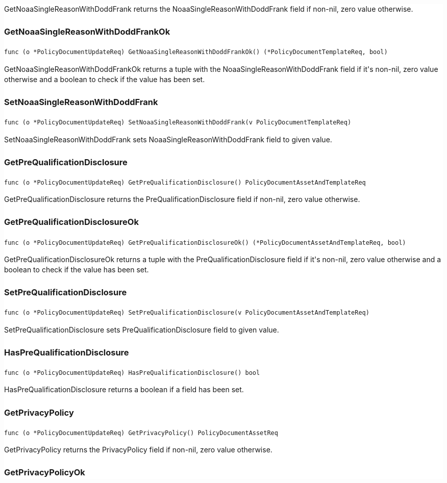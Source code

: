 GetNoaaSingleReasonWithDoddFrank returns the NoaaSingleReasonWithDoddFrank field if non-nil, zero value otherwise.

### GetNoaaSingleReasonWithDoddFrankOk

`func (o *PolicyDocumentUpdateReq) GetNoaaSingleReasonWithDoddFrankOk() (*PolicyDocumentTemplateReq, bool)`

GetNoaaSingleReasonWithDoddFrankOk returns a tuple with the NoaaSingleReasonWithDoddFrank field if it's non-nil, zero value otherwise
and a boolean to check if the value has been set.

### SetNoaaSingleReasonWithDoddFrank

`func (o *PolicyDocumentUpdateReq) SetNoaaSingleReasonWithDoddFrank(v PolicyDocumentTemplateReq)`

SetNoaaSingleReasonWithDoddFrank sets NoaaSingleReasonWithDoddFrank field to given value.


### GetPreQualificationDisclosure

`func (o *PolicyDocumentUpdateReq) GetPreQualificationDisclosure() PolicyDocumentAssetAndTemplateReq`

GetPreQualificationDisclosure returns the PreQualificationDisclosure field if non-nil, zero value otherwise.

### GetPreQualificationDisclosureOk

`func (o *PolicyDocumentUpdateReq) GetPreQualificationDisclosureOk() (*PolicyDocumentAssetAndTemplateReq, bool)`

GetPreQualificationDisclosureOk returns a tuple with the PreQualificationDisclosure field if it's non-nil, zero value otherwise
and a boolean to check if the value has been set.

### SetPreQualificationDisclosure

`func (o *PolicyDocumentUpdateReq) SetPreQualificationDisclosure(v PolicyDocumentAssetAndTemplateReq)`

SetPreQualificationDisclosure sets PreQualificationDisclosure field to given value.

### HasPreQualificationDisclosure

`func (o *PolicyDocumentUpdateReq) HasPreQualificationDisclosure() bool`

HasPreQualificationDisclosure returns a boolean if a field has been set.

### GetPrivacyPolicy

`func (o *PolicyDocumentUpdateReq) GetPrivacyPolicy() PolicyDocumentAssetReq`

GetPrivacyPolicy returns the PrivacyPolicy field if non-nil, zero value otherwise.

### GetPrivacyPolicyOk
